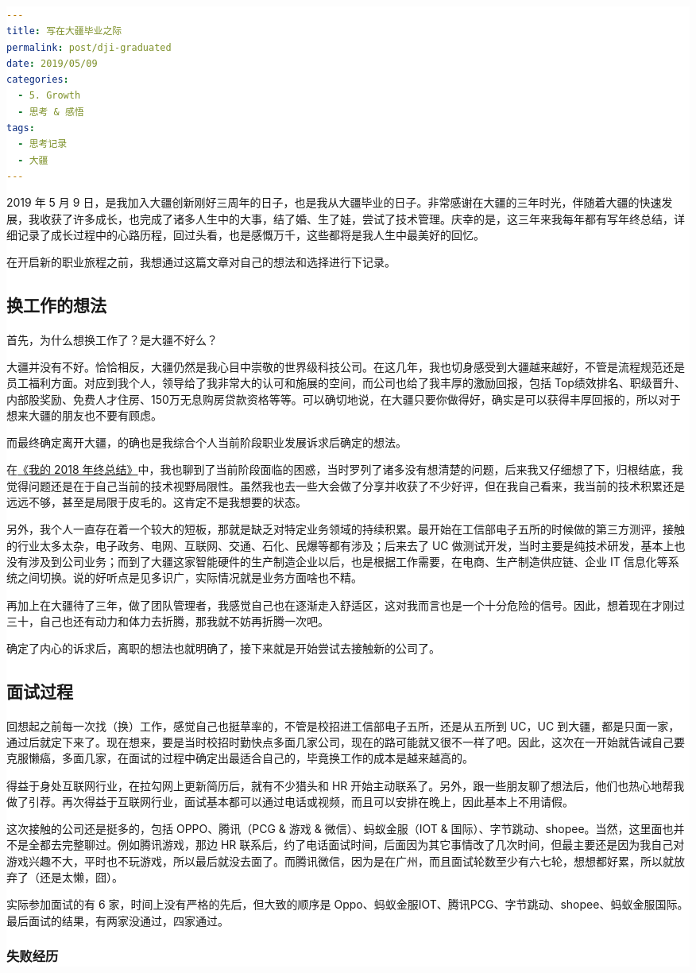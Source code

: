 ```yaml
---
title: 写在大疆毕业之际
permalink: post/dji-graduated
date: 2019/05/09
categories:
  - 5. Growth
  - 思考 & 感悟
tags:
  - 思考记录
  - 大疆
---
```


2019 年 5 月 9 日，是我加入大疆创新刚好三周年的日子，也是我从大疆毕业的日子。非常感谢在大疆的三年时光，伴随着大疆的快速发展，我收获了许多成长，也完成了诸多人生中的大事，结了婚、生了娃，尝试了技术管理。庆幸的是，这三年来我每年都有写年终总结，详细记录了成长过程中的心路历程，回过头看，也是感慨万千，这些都将是我人生中最美好的回忆。

在开启新的职业旅程之前，我想通过这篇文章对自己的想法和选择进行下记录。

## 换工作的想法

首先，为什么想换工作了？是大疆不好么？

大疆并没有不好。恰恰相反，大疆仍然是我心目中崇敬的世界级科技公司。在这几年，我也切身感受到大疆越来越好，不管是流程规范还是员工福利方面。对应到我个人，领导给了我非常大的认可和施展的空间，而公司也给了我丰厚的激励回报，包括 Top绩效排名、职级晋升、内部股奖励、免费人才住房、150万无息购房贷款资格等等。可以确切地说，在大疆只要你做得好，确实是可以获得丰厚回报的，所以对于想来大疆的朋友也不要有顾虑。

而最终确定离开大疆，的确也是我综合个人当前阶段职业发展诉求后确定的想法。

在[《我的 2018 年终总结》][1]中，我也聊到了当前阶段面临的困惑，当时罗列了诸多没有想清楚的问题，后来我又仔细想了下，归根结底，我觉得问题还是在于自己当前的技术视野局限性。虽然我也去一些大会做了分享并收获了不少好评，但在我自己看来，我当前的技术积累还是远远不够，甚至是局限于皮毛的。这肯定不是我想要的状态。

另外，我个人一直存在着一个较大的短板，那就是缺乏对特定业务领域的持续积累。最开始在工信部电子五所的时候做的第三方测评，接触的行业太多太杂，电子政务、电网、互联网、交通、石化、民爆等都有涉及；后来去了 UC 做测试开发，当时主要是纯技术研发，基本上也没有涉及到公司业务；而到了大疆这家智能硬件的生产制造企业以后，也是根据工作需要，在电商、生产制造供应链、企业 IT 信息化等系统之间切换。说的好听点是见多识广，实际情况就是业务方面啥也不精。

再加上在大疆待了三年，做了团队管理者，我感觉自己也在逐渐走入舒适区，这对我而言也是一个十分危险的信号。因此，想着现在才刚过三十，自己也还有动力和体力去折腾，那我就不妨再折腾一次吧。

确定了内心的诉求后，离职的想法也就明确了，接下来就是开始尝试去接触新的公司了。

## 面试过程

回想起之前每一次找（换）工作，感觉自己也挺草率的，不管是校招进工信部电子五所，还是从五所到 UC，UC 到大疆，都是只面一家，通过后就定下来了。现在想来，要是当时校招时勤快点多面几家公司，现在的路可能就又很不一样了吧。因此，这次在一开始就告诫自己要克服懒癌，多面几家，在面试的过程中确定出最适合自己的，毕竟换工作的成本是越来越高的。

得益于身处互联网行业，在拉勾网上更新简历后，就有不少猎头和 HR 开始主动联系了。另外，跟一些朋友聊了想法后，他们也热心地帮我做了引荐。再次得益于互联网行业，面试基本都可以通过电话或视频，而且可以安排在晚上，因此基本上不用请假。

这次接触的公司还是挺多的，包括 OPPO、腾讯（PCG & 游戏 & 微信）、蚂蚁金服（IOT & 国际）、字节跳动、shopee。当然，这里面也并不是全都去完整聊过。例如腾讯游戏，那边 HR 联系后，约了电话面试时间，后面因为其它事情改了几次时间，但最主要还是因为我自己对游戏兴趣不大，平时也不玩游戏，所以最后就没去面了。而腾讯微信，因为是在广州，而且面试轮数至少有六七轮，想想都好累，所以就放弃了（还是太懒，囧）。

实际参加面试的有 6 家，时间上没有严格的先后，但大致的顺序是 Oppo、蚂蚁金服IOT、腾讯PCG、字节跳动、shopee、蚂蚁金服国际。最后面试的结果，有两家没通过，四家通过。

### 失败经历


[1]: https://debugtalk.com/post/my-2018-summary/